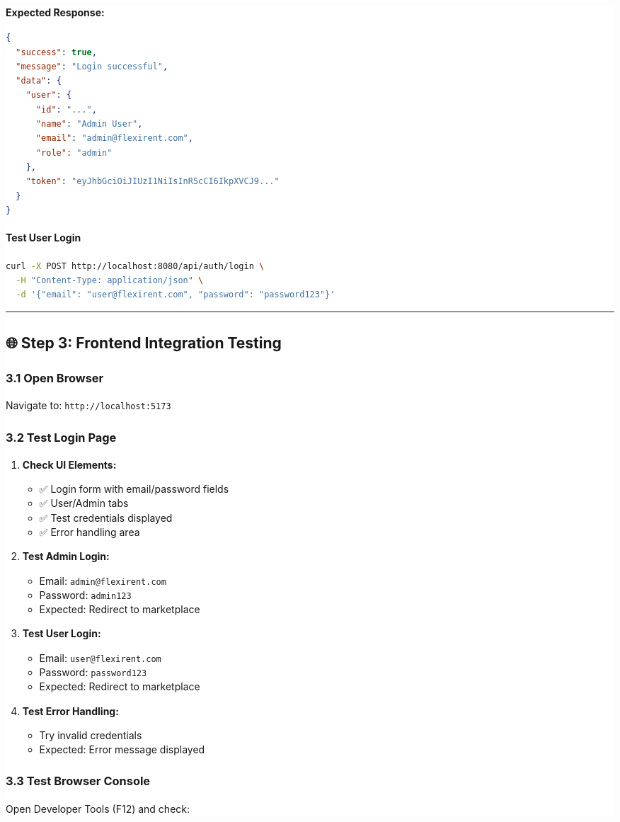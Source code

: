 **Expected Response:**
```json
{
  "success": true,
  "message": "Login successful",
  "data": {
    "user": {
      "id": "...",
      "name": "Admin User",
      "email": "admin@flexirent.com",
      "role": "admin"
    },
    "token": "eyJhbGciOiJIUzI1NiIsInR5cCI6IkpXVCJ9..."
  }
}
```

#### **Test User Login**
```bash
curl -X POST http://localhost:8080/api/auth/login \
  -H "Content-Type: application/json" \
  -d '{"email": "user@flexirent.com", "password": "password123"}'
```

---

## 🌐 **Step 3: Frontend Integration Testing**

### **3.1 Open Browser**
Navigate to: `http://localhost:5173`

### **3.2 Test Login Page**
1. **Check UI Elements:**
   - ✅ Login form with email/password fields
   - ✅ User/Admin tabs
   - ✅ Test credentials displayed
   - ✅ Error handling area

2. **Test Admin Login:**
   - Email: `admin@flexirent.com`
   - Password: `admin123`
   - Expected: Redirect to marketplace

3. **Test User Login:**
   - Email: `user@flexirent.com`
   - Password: `password123`
   - Expected: Redirect to marketplace

4. **Test Error Handling:**
   - Try invalid credentials
   - Expected: Error message displayed

### **3.3 Test Browser Console**
Open Developer Tools (F12) and check:
